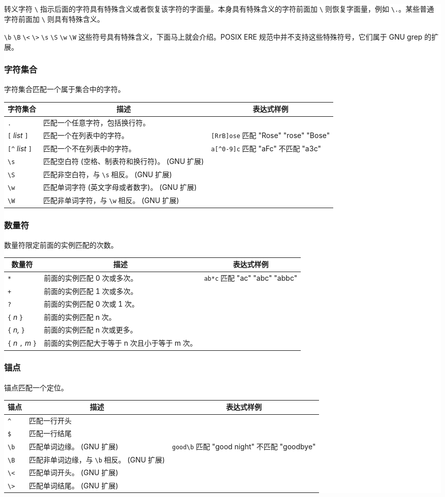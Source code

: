 转义字符 `\` 指示后面的字符具有特殊含义或者恢复该字符的字面量。本身具有特殊含义的字符前面加 `\` 则恢复字面量，例如 `\.`。某些普通字符前面加 `\` 则具有特殊含义。

`\b` `\B` `\<` `\>` `\s` `\S` `\w` `\W` 这些符号具有特殊含义，下面马上就会介绍。POSIX ERE 规范中并不支持这些特殊符号，它们属于 GNU grep 的扩展。

### 字符集合

字符集合匹配一个属于集合中的字符。

| 字符集合 | 描述 | 表达式样例 |
| -------- | ---- | ---------- |
| `.` | 匹配一个任意字符，包括换行符。 | |
| `[` *list* `]` | 匹配一个在列表中的字符。 | `[RrB]ose` 匹配 "Rose" "rose" "Bose" |
| `[^` *list* `]` | 匹配一个不在列表中的字符。 | `a[^0-9]c` 匹配 "aFc" 不匹配 "a3c" |
| `\s` | 匹配空白符 (空格、制表符和换行符)。 (GNU 扩展) | |
| `\S` | 匹配非空白符，与 `\s` 相反。 (GNU 扩展) | |
| `\w` | 匹配单词字符 (英文字母或者数字)。 (GNU 扩展) | |
| `\W` | 匹配非单词字符，与 `\w` 相反。 (GNU 扩展) | |

### 数量符

数量符限定前面的实例匹配的次数。

| 数量符 | 描述 | 表达式样例 |
| ------ | ---- | ---------- |
| `*` | 前面的实例匹配 0 次或多次。 | `ab*c` 匹配 "ac" "abc" "abbc" |
| `+` | 前面的实例匹配 1 次或多次。 | |
| `?` | 前面的实例匹配 0 次或 1 次。 | |
| `{` *n* `}` | 前面的实例匹配 n 次。 | |
| `{` *n,* `}`  | 前面的实例匹配 n 次或更多。 | |
| `{` *n* `,` *m* `}` | 前面的实例匹配大于等于 n 次且小于等于 m 次。 | |

### 锚点

锚点匹配一个定位。

| 锚点 | 描述 | 表达式样例 |
| ---- | ---- | ---------- |
| `^` | 匹配一行开头 | |
| `$` | 匹配一行结尾 | |
| `\b` | 匹配单词边缘。 (GNU 扩展) | `good\b` 匹配 "good night" 不匹配 "goodbye" |
| `\B` | 匹配非单词边缘，与 `\b` 相反。 (GNU 扩展) | |
| `\<` | 匹配单词开头。 (GNU 扩展) | |
| `\>` | 匹配单词结尾。 (GNU 扩展) | |
